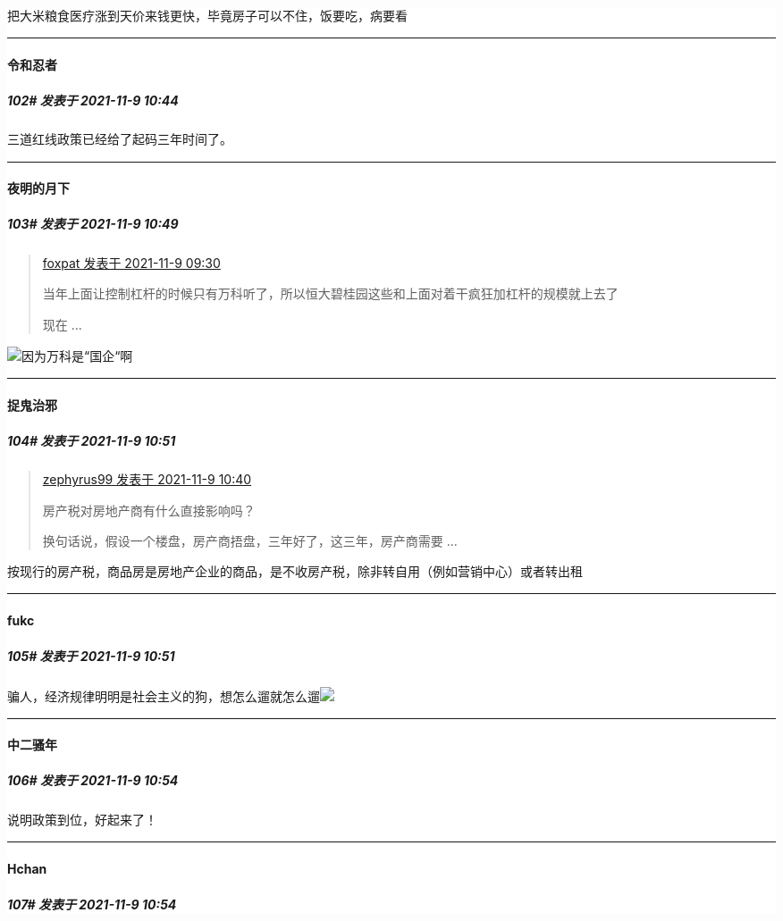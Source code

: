 把大米粮食医疗涨到天价来钱更快，毕竟房子可以不住，饭要吃，病要看

*****

####  令和忍者  
##### 102#       发表于 2021-11-9 10:44

三道红线政策已经给了起码三年时间了。



*****

####  夜明的月下  
##### 103#       发表于 2021-11-9 10:49

<blockquote><a href="httphttps://bbs.saraba1st.com/2b/forum.php?mod=redirect&amp;goto=findpost&amp;pid=53472294&amp;ptid=2036485" target="_blank">foxpat 发表于 2021-11-9 09:30</a>

当年上面让控制杠杆的时候只有万科听了，所以恒大碧桂园这些和上面对着干疯狂加杠杆的规模就上去了

现在 ...</blockquote>
<img src="https://static.saraba1st.com/image/smiley/face2017/068.png" referrerpolicy="no-referrer">因为万科是“国企“啊

*****

####  捉鬼治邪  
##### 104#       发表于 2021-11-9 10:51

<blockquote><a href="httphttps://bbs.saraba1st.com/2b/forum.php?mod=redirect&amp;goto=findpost&amp;pid=53473077&amp;ptid=2036485" target="_blank">zephyrus99 发表于 2021-11-9 10:40</a>

房产税对房地产商有什么直接影响吗？

换句话说，假设一个楼盘，房产商捂盘，三年好了，这三年，房产商需要 ...</blockquote>
按现行的房产税，商品房是房地产企业的商品，是不收房产税，除非转自用（例如营销中心）或者转出租

*****

####  fukc  
##### 105#       发表于 2021-11-9 10:51

骗人，经济规律明明是社会主义的狗，想怎么遛就怎么遛<img src="https://static.saraba1st.com/image/smiley/face2017/035.png" referrerpolicy="no-referrer">

*****

####  中二骚年  
##### 106#       发表于 2021-11-9 10:54

说明政策到位，好起来了！

*****

####  Hchan  
##### 107#       发表于 2021-11-9 10:54
